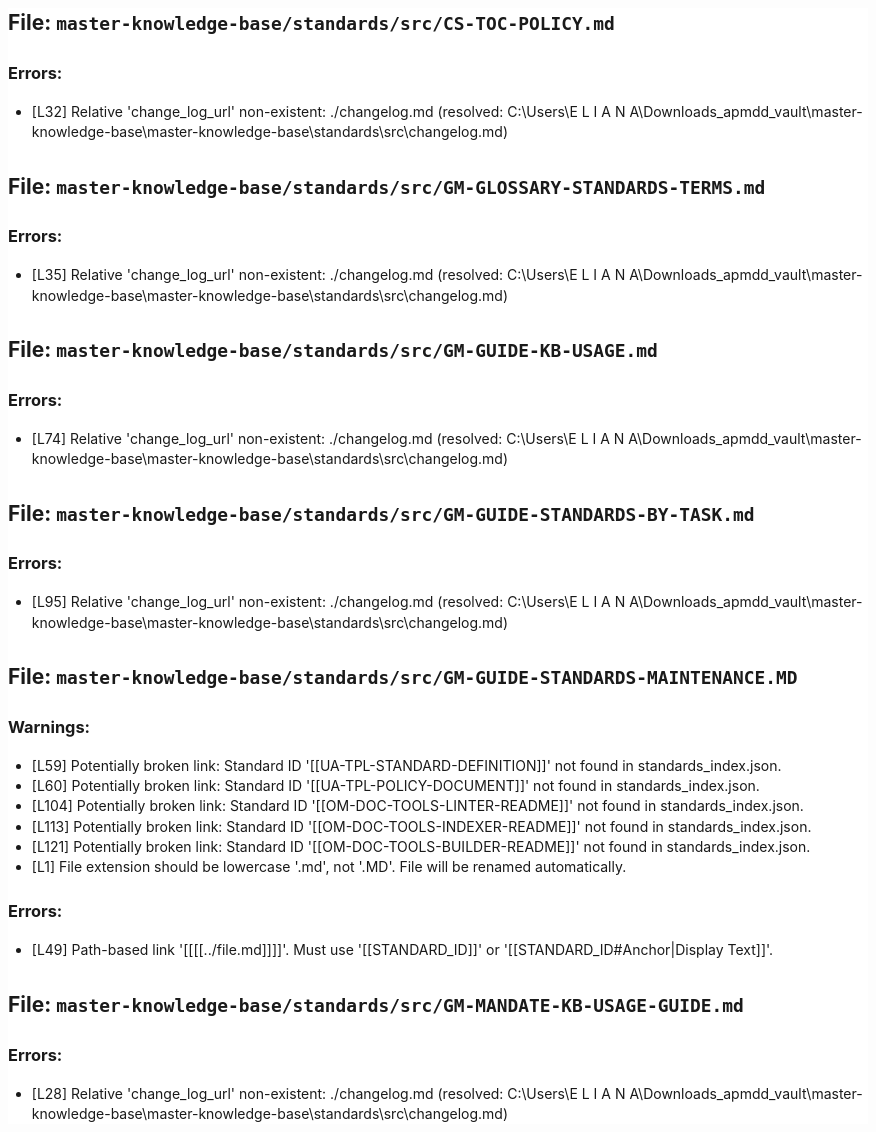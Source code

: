 ## File: `master-knowledge-base/standards/src/CS-TOC-POLICY.md`
### Errors:
  - [L32] Relative 'change_log_url' non-existent: ./changelog.md (resolved: C:\Users\E L I A N A\Downloads\_apmdd_vault\master-knowledge-base\master-knowledge-base\standards\src\changelog.md)

## File: `master-knowledge-base/standards/src/GM-GLOSSARY-STANDARDS-TERMS.md`
### Errors:
  - [L35] Relative 'change_log_url' non-existent: ./changelog.md (resolved: C:\Users\E L I A N A\Downloads\_apmdd_vault\master-knowledge-base\master-knowledge-base\standards\src\changelog.md)

## File: `master-knowledge-base/standards/src/GM-GUIDE-KB-USAGE.md`
### Errors:
  - [L74] Relative 'change_log_url' non-existent: ./changelog.md (resolved: C:\Users\E L I A N A\Downloads\_apmdd_vault\master-knowledge-base\master-knowledge-base\standards\src\changelog.md)

## File: `master-knowledge-base/standards/src/GM-GUIDE-STANDARDS-BY-TASK.md`
### Errors:
  - [L95] Relative 'change_log_url' non-existent: ./changelog.md (resolved: C:\Users\E L I A N A\Downloads\_apmdd_vault\master-knowledge-base\master-knowledge-base\standards\src\changelog.md)

## File: `master-knowledge-base/standards/src/GM-GUIDE-STANDARDS-MAINTENANCE.MD`
### Warnings:
  - [L59] Potentially broken link: Standard ID '[[UA-TPL-STANDARD-DEFINITION]]' not found in standards_index.json.
  - [L60] Potentially broken link: Standard ID '[[UA-TPL-POLICY-DOCUMENT]]' not found in standards_index.json.
  - [L104] Potentially broken link: Standard ID '[[OM-DOC-TOOLS-LINTER-README]]' not found in standards_index.json.
  - [L113] Potentially broken link: Standard ID '[[OM-DOC-TOOLS-INDEXER-README]]' not found in standards_index.json.
  - [L121] Potentially broken link: Standard ID '[[OM-DOC-TOOLS-BUILDER-README]]' not found in standards_index.json.
  - [L1] File extension should be lowercase '.md', not '.MD'. File will be renamed automatically.
### Errors:
  - [L49] Path-based link '[[[[../file.md]]]]'. Must use '[[STANDARD_ID]]' or '[[STANDARD_ID#Anchor|Display Text]]'.

## File: `master-knowledge-base/standards/src/GM-MANDATE-KB-USAGE-GUIDE.md`
### Errors:
  - [L28] Relative 'change_log_url' non-existent: ./changelog.md (resolved: C:\Users\E L I A N A\Downloads\_apmdd_vault\master-knowledge-base\master-knowledge-base\standards\src\changelog.md)
